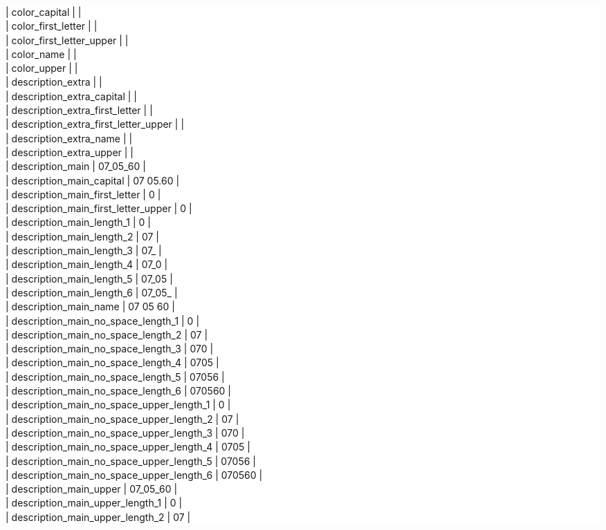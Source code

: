 | color_capital |  |  
| color_first_letter |  |  
| color_first_letter_upper |  |  
| color_name |  |  
| color_upper |  |  
| description_extra |  |  
| description_extra_capital |  |  
| description_extra_first_letter |  |  
| description_extra_first_letter_upper |  |  
| description_extra_name |  |  
| description_extra_upper |  |  
| description_main | 07_05_60 |  
| description_main_capital | 07 05.60 |  
| description_main_first_letter | 0 |  
| description_main_first_letter_upper | 0 |  
| description_main_length_1 | 0 |  
| description_main_length_2 | 07 |  
| description_main_length_3 | 07_ |  
| description_main_length_4 | 07_0 |  
| description_main_length_5 | 07_05 |  
| description_main_length_6 | 07_05_ |  
| description_main_name | 07 05 60 |  
| description_main_no_space_length_1 | 0 |  
| description_main_no_space_length_2 | 07 |  
| description_main_no_space_length_3 | 070 |  
| description_main_no_space_length_4 | 0705 |  
| description_main_no_space_length_5 | 07056 |  
| description_main_no_space_length_6 | 070560 |  
| description_main_no_space_upper_length_1 | 0 |  
| description_main_no_space_upper_length_2 | 07 |  
| description_main_no_space_upper_length_3 | 070 |  
| description_main_no_space_upper_length_4 | 0705 |  
| description_main_no_space_upper_length_5 | 07056 |  
| description_main_no_space_upper_length_6 | 070560 |  
| description_main_upper | 07_05_60 |  
| description_main_upper_length_1 | 0 |  
| description_main_upper_length_2 | 07 |  